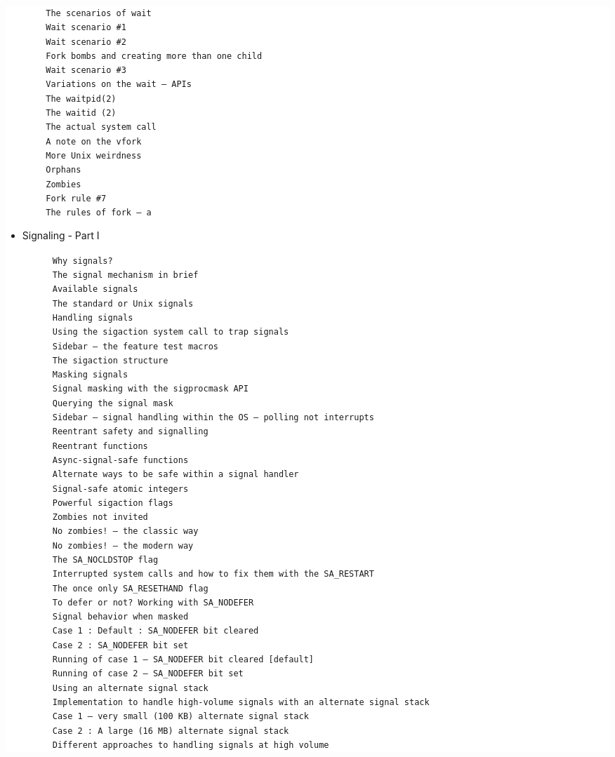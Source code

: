             The scenarios of wait
            Wait scenario #1
            Wait scenario #2
            Fork bombs and creating more than one child
            Wait scenario #3
            Variations on the wait – APIs
            The waitpid(2)
            The waitid (2)
            The actual system call
            A note on the vfork
            More Unix weirdness
            Orphans
            Zombies
            Fork rule #7
            The rules of fork – a      


- Signaling - Part I

            Why signals?
            The signal mechanism in brief
            Available signals
            The standard or Unix signals
            Handling signals
            Using the sigaction system call to trap signals
            Sidebar – the feature test macros
            The sigaction structure
            Masking signals
            Signal masking with the sigprocmask API
            Querying the signal mask
            Sidebar – signal handling within the OS – polling not interrupts
            Reentrant safety and signalling
            Reentrant functions
            Async-signal-safe functions
            Alternate ways to be safe within a signal handler
            Signal-safe atomic integers
            Powerful sigaction flags
            Zombies not invited
            No zombies! – the classic way
            No zombies! – the modern way
            The SA_NOCLDSTOP flag
            Interrupted system calls and how to fix them with the SA_RESTART
            The once only SA_RESETHAND flag
            To defer or not? Working with SA_NODEFER
            Signal behavior when masked
            Case 1 : Default : SA_NODEFER bit cleared
            Case 2 : SA_NODEFER bit set
            Running of case 1 – SA_NODEFER bit cleared [default]
            Running of case 2 – SA_NODEFER bit set
            Using an alternate signal stack
            Implementation to handle high-volume signals with an alternate signal stack
            Case 1 – very small (100 KB) alternate signal stack
            Case 2 : A large (16 MB) alternate signal stack
            Different approaches to handling signals at high volume
